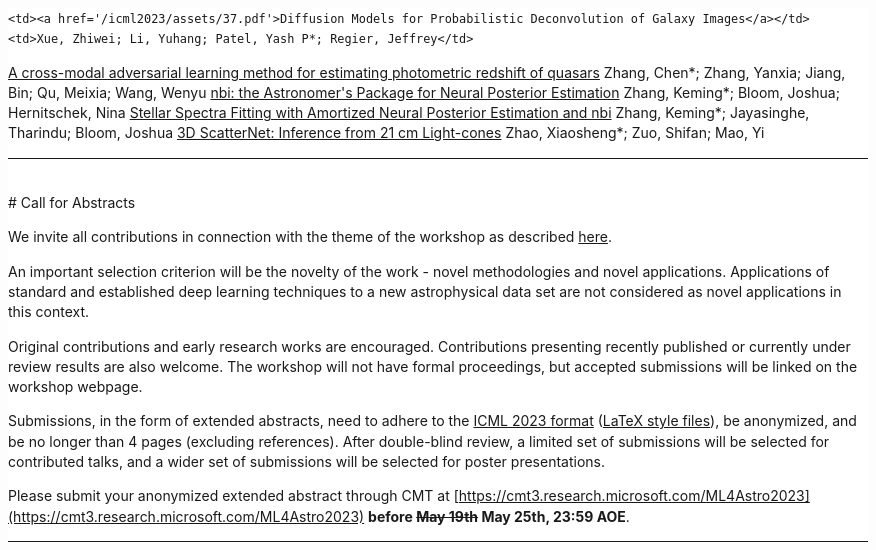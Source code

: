     <td><a href='/icml2023/assets/37.pdf'>Diffusion Models for Probabilistic Deconvolution of Galaxy Images</a></td>
    <td>Xue, Zhiwei; Li, Yuhang; Patel, Yash P*; Regier, Jeffrey</td>
  </tr>
  <tr>
    <td><a href='/icml2023/assets/33.pdf'>A cross-modal adversarial learning method for estimating photometric redshift of quasars</a></td>
    <td>Zhang, Chen*; Zhang, Yanxia; Jiang, Bin; Qu, Meixia; Wang, Wenyu</td>
  </tr>
  <tr>
    <td><a href='/icml2023/assets/71.pdf'>nbi: the Astronomer's Package for Neural Posterior Estimation</a></td>
    <td>Zhang, Keming*; Bloom, Joshua; Hernitschek, Nina</td>
  </tr>
  <tr>
    <td><a href='/icml2023/assets/72.pdf'>Stellar Spectra Fitting with Amortized Neural Posterior Estimation and nbi</a></td>
    <td>Zhang, Keming*; Jayasinghe, Tharindu; Bloom, Joshua</td>
  </tr>
  <tr>
    <td><a href='/icml2023/assets/26.pdf'>3D ScatterNet: Inference from 21 cm Light-cones</a></td>
    <td>Zhao, Xiaosheng*; Zuo, Shifan; Mao, Yi</td>
  </tr>
</table>

---

<br>
# Call for Abstracts

We invite all contributions in connection with the theme of the workshop as described [here](#rationale).

An important selection criterion will be the novelty of the work - novel methodologies and novel applications. Applications of standard and established deep learning techniques to a new astrophysical data set are not considered as novel applications in this context.

Original contributions and early research works are encouraged. Contributions presenting recently published or currently under review results are also welcome. The workshop will not have formal proceedings, but accepted submissions will be linked on the workshop webpage.

Submissions, in the form of extended abstracts, need to adhere to the [ICML 2023 format](https://icml.cc/Conferences/2023/StyleAuthorInstructions) ([LaTeX style files](https://media.icml.cc/Conferences/ICML2023/Styles/icml2023.zip)), be anonymized, and be no longer than 4 pages (excluding references). After double-blind review, a limited set of submissions will be selected for contributed talks, and a wider set of submissions will be selected for poster presentations.

Please submit your anonymized extended abstract through CMT at [https://cmt3.research.microsoft.com/ML4Astro2023](https://cmt3.research.microsoft.com/ML4Astro2023) **before <s>May 19th</s> May 25th, 23:59 AOE**.

---
